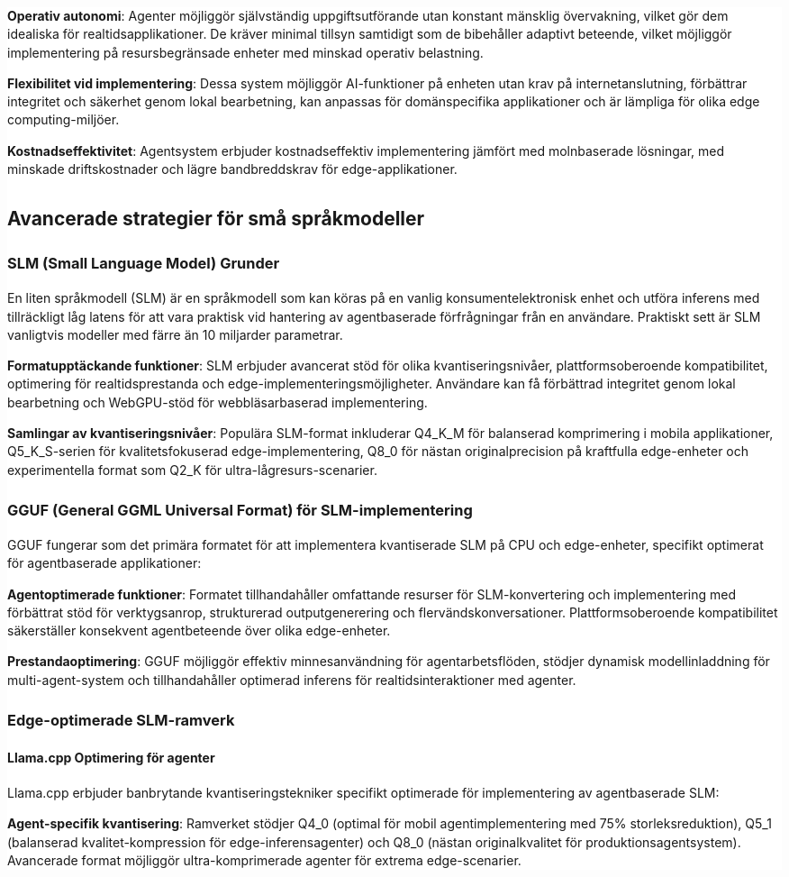 **Operativ autonomi**: Agenter möjliggör självständig uppgiftsutförande utan konstant mänsklig övervakning, vilket gör dem idealiska för realtidsapplikationer. De kräver minimal tillsyn samtidigt som de bibehåller adaptivt beteende, vilket möjliggör implementering på resursbegränsade enheter med minskad operativ belastning.

**Flexibilitet vid implementering**: Dessa system möjliggör AI-funktioner på enheten utan krav på internetanslutning, förbättrar integritet och säkerhet genom lokal bearbetning, kan anpassas för domänspecifika applikationer och är lämpliga för olika edge computing-miljöer.

**Kostnadseffektivitet**: Agentsystem erbjuder kostnadseffektiv implementering jämfört med molnbaserade lösningar, med minskade driftskostnader och lägre bandbreddskrav för edge-applikationer.

## Avancerade strategier för små språkmodeller

### SLM (Small Language Model) Grunder

En liten språkmodell (SLM) är en språkmodell som kan köras på en vanlig konsumentelektronisk enhet och utföra inferens med tillräckligt låg latens för att vara praktisk vid hantering av agentbaserade förfrågningar från en användare. Praktiskt sett är SLM vanligtvis modeller med färre än 10 miljarder parametrar.

**Formatupptäckande funktioner**: SLM erbjuder avancerat stöd för olika kvantiseringsnivåer, plattformsoberoende kompatibilitet, optimering för realtidsprestanda och edge-implementeringsmöjligheter. Användare kan få förbättrad integritet genom lokal bearbetning och WebGPU-stöd för webbläsarbaserad implementering.

**Samlingar av kvantiseringsnivåer**: Populära SLM-format inkluderar Q4_K_M för balanserad komprimering i mobila applikationer, Q5_K_S-serien för kvalitetsfokuserad edge-implementering, Q8_0 för nästan originalprecision på kraftfulla edge-enheter och experimentella format som Q2_K för ultra-lågresurs-scenarier.

### GGUF (General GGML Universal Format) för SLM-implementering

GGUF fungerar som det primära formatet för att implementera kvantiserade SLM på CPU och edge-enheter, specifikt optimerat för agentbaserade applikationer:

**Agentoptimerade funktioner**: Formatet tillhandahåller omfattande resurser för SLM-konvertering och implementering med förbättrat stöd för verktygsanrop, strukturerad outputgenerering och flervändskonversationer. Plattformsoberoende kompatibilitet säkerställer konsekvent agentbeteende över olika edge-enheter.

**Prestandaoptimering**: GGUF möjliggör effektiv minnesanvändning för agentarbetsflöden, stödjer dynamisk modellinladdning för multi-agent-system och tillhandahåller optimerad inferens för realtidsinteraktioner med agenter.

### Edge-optimerade SLM-ramverk

#### Llama.cpp Optimering för agenter

Llama.cpp erbjuder banbrytande kvantiseringstekniker specifikt optimerade för implementering av agentbaserade SLM:

**Agent-specifik kvantisering**: Ramverket stödjer Q4_0 (optimal för mobil agentimplementering med 75% storleksreduktion), Q5_1 (balanserad kvalitet-kompression för edge-inferensagenter) och Q8_0 (nästan originalkvalitet för produktionsagentsystem). Avancerade format möjliggör ultra-komprimerade agenter för extrema edge-scenarier.
